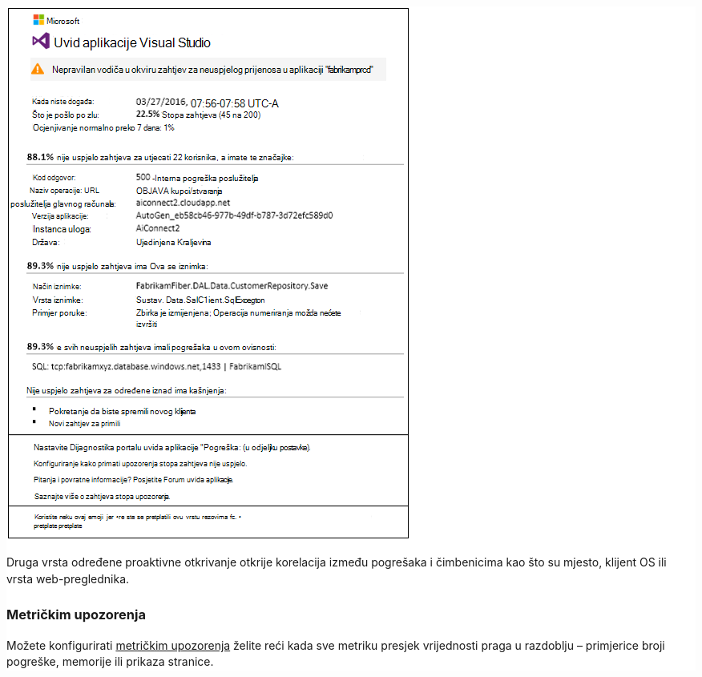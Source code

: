 ![Ogledna Inteligentna upozorenja prikazuje klaster analizu oko pogreške](./media/app-insights-overview/proactive-alert.png)

Druga vrsta određene proaktivne otkrivanje otkrije korelacija između pogrešaka i čimbenicima kao što su mjesto, klijent OS ili vrsta web-preglednika.

### <a name="metric-alerts"></a>Metričkim upozorenja

Možete konfigurirati [metričkim upozorenja](app-insights-alerts.md) želite reći kada sve metriku presjek vrijednosti praga u razdoblju – primjerice broji pogreške, memorije ili prikaza stranice.
